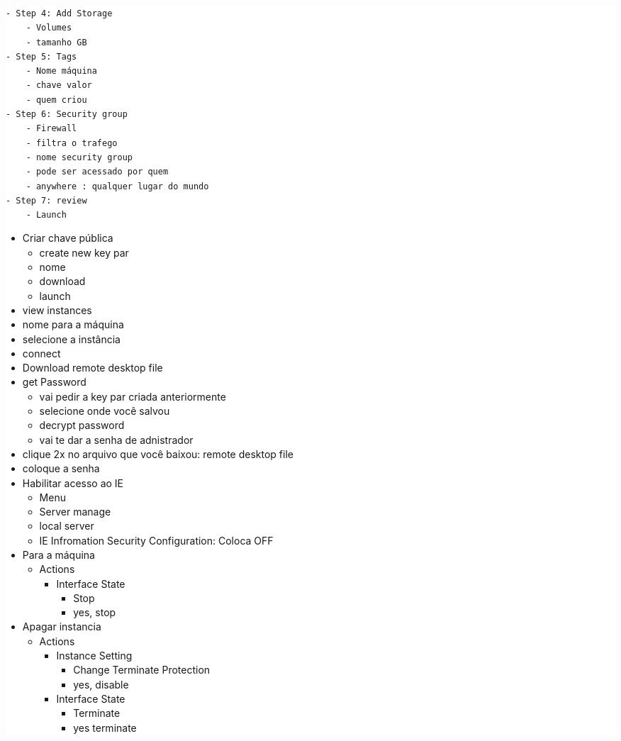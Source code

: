	- Step 4: Add Storage
		- Volumes
		- tamanho GB
	- Step 5: Tags
		- Nome máquina
		- chave valor
		- quem criou
	- Step 6: Security group
		- Firewall
		- filtra o trafego
		- nome security group
		- pode ser acessado por quem
		- anywhere : qualquer lugar do mundo
	- Step 7: review
		- Launch
- Criar chave pública
	- create new key par 
	- nome
	- download
	- launch
- view instances 
- nome para a máquina
- selecione a instância
- connect
- Download remote desktop file
- get Password
	- vai pedir a key par criada anteriormente
	- selecione onde você salvou
	- decrypt password
	- vai te dar a senha de adnistrador
- clique 2x no arquivo que você baixou: remote desktop file
- coloque a senha
- Habilitar acesso ao IE
	- Menu
	- Server manage 
	- local server 
	- IE Infromation Security Configuration: Coloca OFF
- Para a máquina
	- Actions 
		- Interface State 
			- Stop
			- yes, stop
- Apagar instancia
	- Actions 
		- Instance Setting 
			- Change Terminate Protection
			- yes, disable
		- Interface State 
			- Terminate
			- yes terminate

